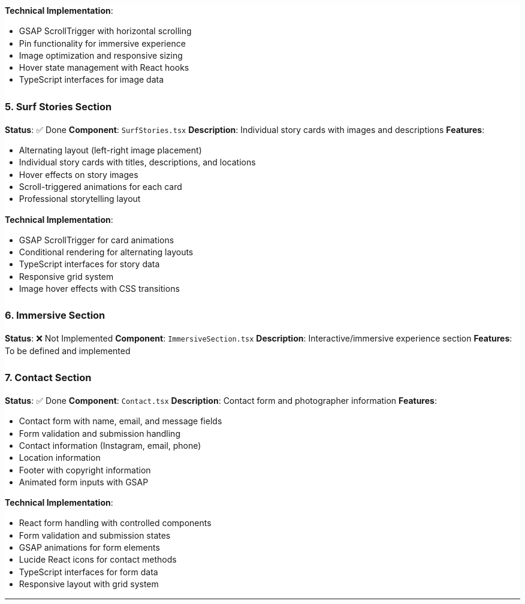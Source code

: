 **Technical Implementation**:
- GSAP ScrollTrigger with horizontal scrolling
- Pin functionality for immersive experience
- Image optimization and responsive sizing
- Hover state management with React hooks
- TypeScript interfaces for image data

### 5. Surf Stories Section
**Status**: ✅ Done
**Component**: `SurfStories.tsx`
**Description**: Individual story cards with images and descriptions
**Features**:
- Alternating layout (left-right image placement)
- Individual story cards with titles, descriptions, and locations
- Hover effects on story images
- Scroll-triggered animations for each card
- Professional storytelling layout

**Technical Implementation**:
- GSAP ScrollTrigger for card animations
- Conditional rendering for alternating layouts
- TypeScript interfaces for story data
- Responsive grid system
- Image hover effects with CSS transitions

### 6. Immersive Section
**Status**: ❌ Not Implemented
**Component**: `ImmersiveSection.tsx`
**Description**: Interactive/immersive experience section
**Features**: To be defined and implemented

### 7. Contact Section
**Status**: ✅ Done
**Component**: `Contact.tsx`
**Description**: Contact form and photographer information
**Features**:
- Contact form with name, email, and message fields
- Form validation and submission handling
- Contact information (Instagram, email, phone)
- Location information
- Footer with copyright information
- Animated form inputs with GSAP

**Technical Implementation**:
- React form handling with controlled components
- Form validation and submission states
- GSAP animations for form elements
- Lucide React icons for contact methods
- TypeScript interfaces for form data
- Responsive layout with grid system

---
